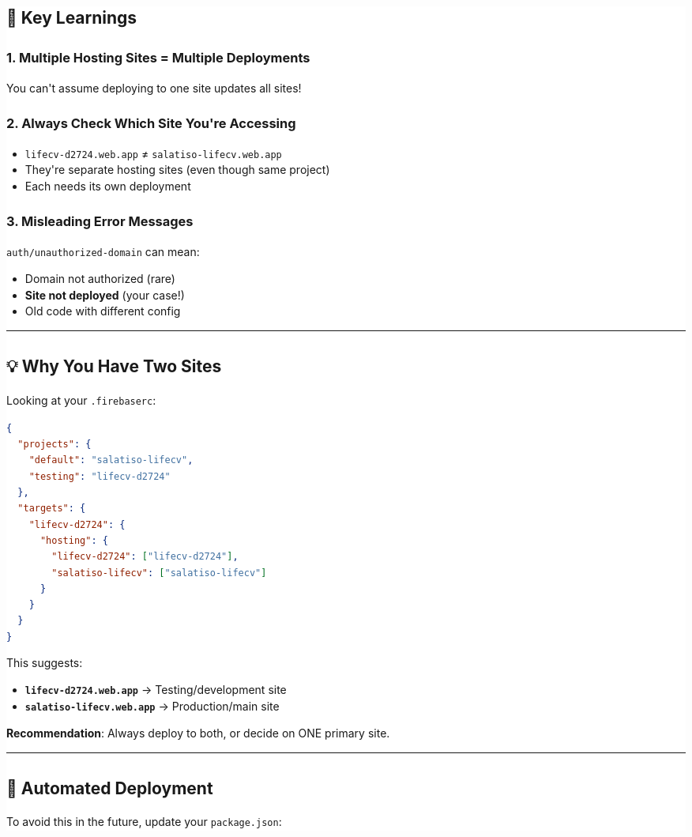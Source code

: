 
## 🎯 Key Learnings

### 1. Multiple Hosting Sites = Multiple Deployments
You can't assume deploying to one site updates all sites!

### 2. Always Check Which Site You're Accessing
- `lifecv-d2724.web.app` ≠ `salatiso-lifecv.web.app`
- They're separate hosting sites (even though same project)
- Each needs its own deployment

### 3. Misleading Error Messages
`auth/unauthorized-domain` can mean:
- Domain not authorized (rare)
- **Site not deployed** (your case!)
- Old code with different config

---

## 💡 Why You Have Two Sites

Looking at your `.firebaserc`:

```json
{
  "projects": {
    "default": "salatiso-lifecv",
    "testing": "lifecv-d2724"
  },
  "targets": {
    "lifecv-d2724": {
      "hosting": {
        "lifecv-d2724": ["lifecv-d2724"],
        "salatiso-lifecv": ["salatiso-lifecv"]
      }
    }
  }
}
```

This suggests:
- **`lifecv-d2724.web.app`** → Testing/development site
- **`salatiso-lifecv.web.app`** → Production/main site

**Recommendation**: Always deploy to both, or decide on ONE primary site.

---

## 🔄 Automated Deployment

To avoid this in the future, update your `package.json`:
